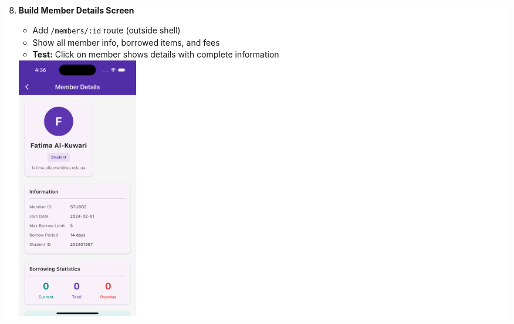 8. **Build Member Details Screen**

   - Add `/members/:id` route (outside shell)
   - Show all member info, borrowed items, and fees
   - **Test:** Click on member shows details with complete information

   <img src="screenshots/members_detail_screen.png" width="200">
